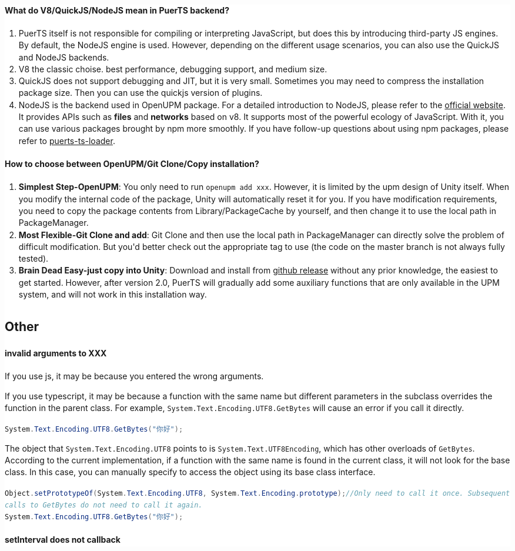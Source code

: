 #### What do V8/QuickJS/NodeJS mean in PuerTS backend?
1. PuerTS itself is not responsible for compiling or interpreting JavaScript, but does this by introducing third-party JS engines. By default, the NodeJS engine is used. However, depending on the different usage scenarios, you can also use the QuickJS and NodeJS backends.
2. V8 the classic choise. best performance, debugging support, and medium size.
3. QuickJS does not support debugging and JIT, but it is very small. Sometimes you may need to compress the installation package size. Then you can use the quickjs version of plugins.
4. NodeJS is the backend used in OpenUPM package. For a detailed introduction to NodeJS, please refer to the [official website](https://nodejs.org/). It provides APIs such as **files** and **networks** based on v8. It supports most of the powerful ecology of JavaScript. With it, you can use various packages brought by npm more smoothly. If you have follow-up questions about using npm packages, please refer to [puerts-ts-loader](https://github.com/zombieyang/puerts-ts-loader).

#### How to choose between OpenUPM/Git Clone/Copy installation?
1. **Simplest Step-OpenUPM**: You only need to run `openupm add xxx`. However, it is limited by the upm design of Unity itself. When you modify the internal code of the package, Unity will automatically reset it for you. If you have modification requirements, you need to copy the package contents from Library/PackageCache by yourself, and then change it to use the local path in PackageManager.
2. **Most Flexible-Git Clone and add**: Git Clone and then use the local path in PackageManager can directly solve the problem of difficult modification. But you'd better check out the appropriate tag to use (the code on the master branch is not always fully tested).
3. **Brain Dead Easy-just copy into Unity**: Download and install from [github release](https://github.com/Tencent/puerts/releases) without any prior knowledge, the easiest to get started. However, after version 2.0, PuerTS will gradually add some auxiliary functions that are only available in the UPM system, and will not work in this installation way.


## Other

#### invalid arguments to XXX

If you use js, it may be because you entered the wrong arguments.

If you use typescript, it may be because a function with the same name but different parameters in the subclass overrides the function in the parent class. For example, `System.Text.Encoding.UTF8.GetBytes` will cause an error if you call it directly.

```csharp
System.Text.Encoding.UTF8.GetBytes("你好");
```

The object that `System.Text.Encoding.UTF8` points to is `System.Text.UTF8Encoding`, which has other overloads of `GetBytes`. According to the current implementation, if a function with the same name is found in the current class, it will not look for the base class. In this case, you can manually specify to access the object using its base class interface.

```csharp
Object.setPrototypeOf(System.Text.Encoding.UTF8, System.Text.Encoding.prototype);//Only need to call it once. Subsequent calls to GetBytes do not need to call it again.
System.Text.Encoding.UTF8.GetBytes("你好");
```

#### setInterval does not callback
